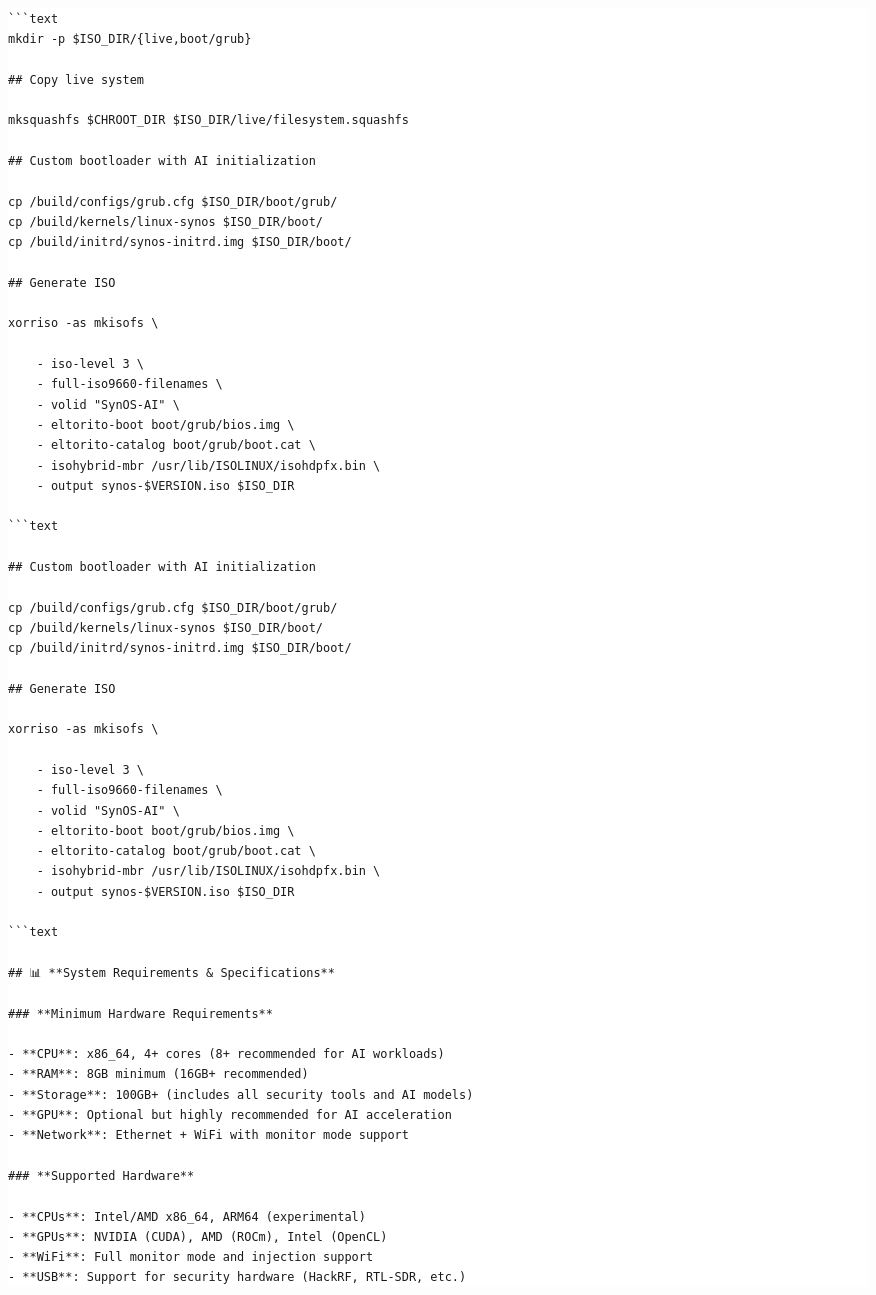 ```text
```text
mkdir -p $ISO_DIR/{live,boot/grub}

## Copy live system

mksquashfs $CHROOT_DIR $ISO_DIR/live/filesystem.squashfs

## Custom bootloader with AI initialization

cp /build/configs/grub.cfg $ISO_DIR/boot/grub/
cp /build/kernels/linux-synos $ISO_DIR/boot/
cp /build/initrd/synos-initrd.img $ISO_DIR/boot/

## Generate ISO

xorriso -as mkisofs \

    - iso-level 3 \
    - full-iso9660-filenames \
    - volid "SynOS-AI" \
    - eltorito-boot boot/grub/bios.img \
    - eltorito-catalog boot/grub/boot.cat \
    - isohybrid-mbr /usr/lib/ISOLINUX/isohdpfx.bin \
    - output synos-$VERSION.iso $ISO_DIR

```text

## Custom bootloader with AI initialization

cp /build/configs/grub.cfg $ISO_DIR/boot/grub/
cp /build/kernels/linux-synos $ISO_DIR/boot/
cp /build/initrd/synos-initrd.img $ISO_DIR/boot/

## Generate ISO

xorriso -as mkisofs \

    - iso-level 3 \
    - full-iso9660-filenames \
    - volid "SynOS-AI" \
    - eltorito-boot boot/grub/bios.img \
    - eltorito-catalog boot/grub/boot.cat \
    - isohybrid-mbr /usr/lib/ISOLINUX/isohdpfx.bin \
    - output synos-$VERSION.iso $ISO_DIR

```text

## 📊 **System Requirements & Specifications**

### **Minimum Hardware Requirements**

- **CPU**: x86_64, 4+ cores (8+ recommended for AI workloads)
- **RAM**: 8GB minimum (16GB+ recommended)
- **Storage**: 100GB+ (includes all security tools and AI models)
- **GPU**: Optional but highly recommended for AI acceleration
- **Network**: Ethernet + WiFi with monitor mode support

### **Supported Hardware**

- **CPUs**: Intel/AMD x86_64, ARM64 (experimental)
- **GPUs**: NVIDIA (CUDA), AMD (ROCm), Intel (OpenCL)
- **WiFi**: Full monitor mode and injection support
- **USB**: Support for security hardware (HackRF, RTL-SDR, etc.)
```